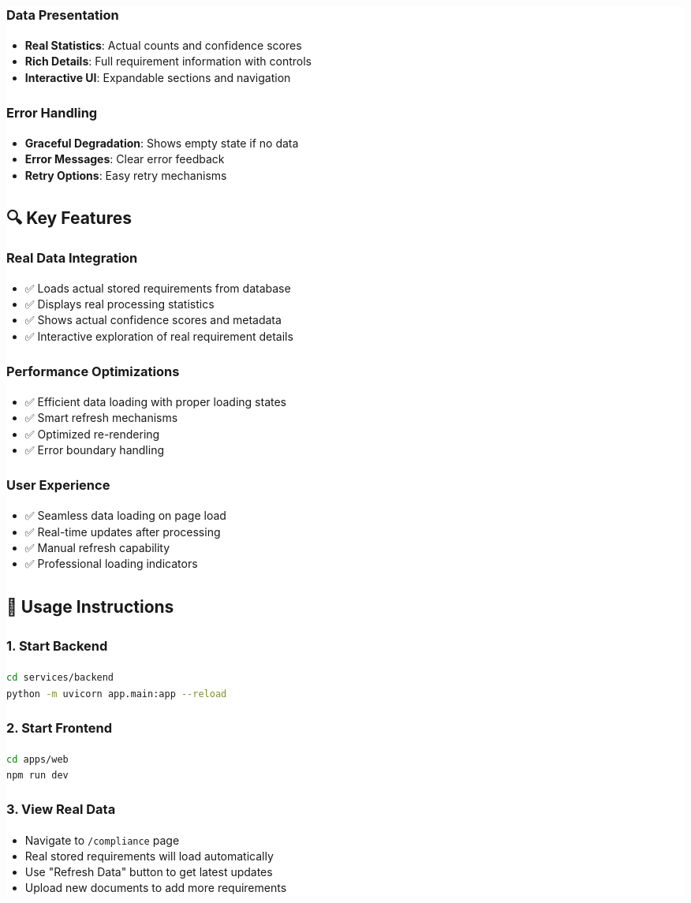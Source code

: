 ### **Data Presentation**
- **Real Statistics**: Actual counts and confidence scores
- **Rich Details**: Full requirement information with controls
- **Interactive UI**: Expandable sections and navigation

### **Error Handling**
- **Graceful Degradation**: Shows empty state if no data
- **Error Messages**: Clear error feedback
- **Retry Options**: Easy retry mechanisms

## 🔍 **Key Features**

### **Real Data Integration**
- ✅ Loads actual stored requirements from database
- ✅ Displays real processing statistics
- ✅ Shows actual confidence scores and metadata
- ✅ Interactive exploration of real requirement details

### **Performance Optimizations**
- ✅ Efficient data loading with proper loading states
- ✅ Smart refresh mechanisms
- ✅ Optimized re-rendering
- ✅ Error boundary handling

### **User Experience**
- ✅ Seamless data loading on page load
- ✅ Real-time updates after processing
- ✅ Manual refresh capability
- ✅ Professional loading indicators

## 🚀 **Usage Instructions**

### **1. Start Backend**
```bash
cd services/backend
python -m uvicorn app.main:app --reload
```

### **2. Start Frontend**
```bash
cd apps/web
npm run dev
```

### **3. View Real Data**
- Navigate to `/compliance` page
- Real stored requirements will load automatically
- Use "Refresh Data" button to get latest updates
- Upload new documents to add more requirements
